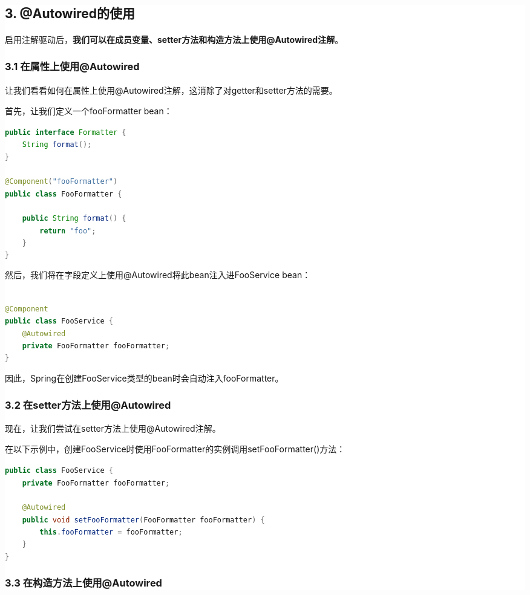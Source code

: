 ## 3. @Autowired的使用

启用注解驱动后，**我们可以在成员变量、setter方法和构造方法上使用@Autowired注解**。

### 3.1 在属性上使用@Autowired

让我们看看如何在属性上使用@Autowired注解，这消除了对getter和setter方法的需要。

首先，让我们定义一个fooFormatter bean：

```java
public interface Formatter {
    String format();
}

@Component("fooFormatter")
public class FooFormatter {

    public String format() {
        return "foo";
    }
}
```

然后，我们将在字段定义上使用@Autowired将此bean注入进FooService bean：

```java

@Component
public class FooService {
    @Autowired
    private FooFormatter fooFormatter;
}
```

因此，Spring在创建FooService类型的bean时会自动注入fooFormatter。

### 3.2 在setter方法上使用@Autowired

现在，让我们尝试在setter方法上使用@Autowired注解。

在以下示例中，创建FooService时使用FooFormatter的实例调用setFooFormatter()方法：

```java
public class FooService {
    private FooFormatter fooFormatter;

    @Autowired
    public void setFooFormatter(FooFormatter fooFormatter) {
        this.fooFormatter = fooFormatter;
    }
}
```

### 3.3 在构造方法上使用@Autowired
